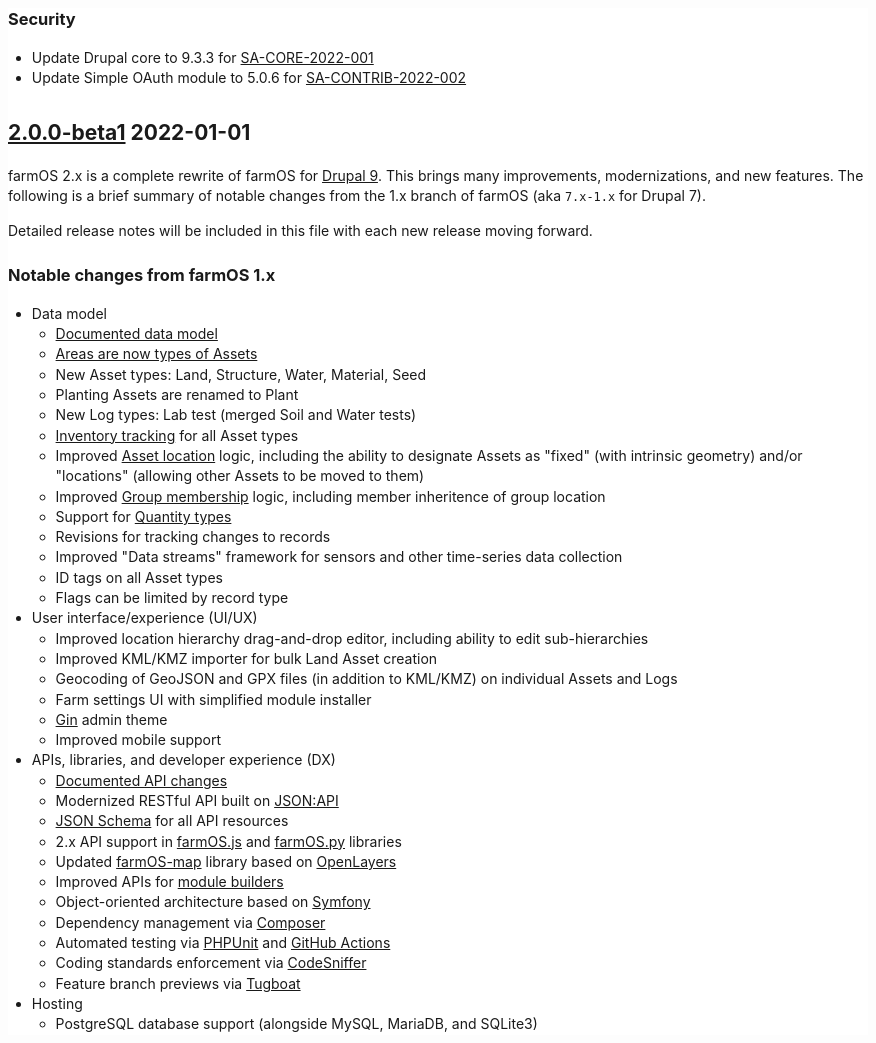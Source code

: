 ### Security

- Update Drupal core to 9.3.3 for [SA-CORE-2022-001](https://www.drupal.org/sa-core-2022-001)
- Update Simple OAuth module to 5.0.6 for [SA-CONTRIB-2022-002](https://www.drupal.org/sa-contrib-2022-002)

## [2.0.0-beta1] 2022-01-01

farmOS 2.x is a complete rewrite of farmOS for [Drupal 9](https://www.drupal.org/about/9).
This brings many improvements, modernizations, and new features. The following
is a brief summary of notable changes from the 1.x branch of farmOS (aka
`7.x-1.x` for Drupal 7).

Detailed release notes will be included in this file with each new release
moving forward.

### Notable changes from farmOS 1.x

- Data model
  - [Documented data model](https://farmOS.org/model)
  - [Areas are now types of Assets](https://farmos.org/development/api/changes/#areas)
  - New Asset types: Land, Structure, Water, Material, Seed
  - Planting Assets are renamed to Plant
  - New Log types: Lab test (merged Soil and Water tests)
  - [Inventory tracking](https://farmos.org/model/logic/inventory/) for all
    Asset types
  - Improved [Asset location](https://farmos.org/model/logic/location/) logic,
    including the ability to designate Assets as "fixed" (with intrinsic
    geometry) and/or "locations" (allowing other Assets to be moved to them)
  - Improved [Group membership](https://farmos.org/model/logic/group/) logic,
    including member inheritence of group location
  - Support for [Quantity types](https://farmos.org/model/type/quantity/#type)
  - Revisions for tracking changes to records
  - Improved "Data streams" framework for sensors and other time-series data
    collection
  - ID tags on all Asset types
  - Flags can be limited by record type
- User interface/experience (UI/UX)
  - Improved location hierarchy drag-and-drop editor, including ability to edit
    sub-hierarchies
  - Improved KML/KMZ importer for bulk Land Asset creation
  - Geocoding of GeoJSON and GPX files (in addition to KML/KMZ) on individual
    Assets and Logs
  - Farm settings UI with simplified module installer
  - [Gin](https://www.lullabot.com/podcasts/lullabot-podcast/gin-admin-theme-drupals-future-ui)
    admin theme
  - Improved mobile support
- APIs, libraries, and developer experience (DX)
  - [Documented API changes](https://farmos.org/development/api/changes/)
  - Modernized RESTful API built on [JSON:API](https://jsonapi.org/)
  - [JSON Schema](https://json-schema.org/) for all API resources
  - 2.x API support in [farmOS.js](https://github.com/farmOS/farmOS.js) and
    [farmOS.py](https://github.com/farmOS/farmOS.py) libraries
  - Updated [farmOS-map](https://github.com/farmOS/farmOS-map) library based on
    [OpenLayers](https://openlayers.org/)
  - Improved APIs for [module builders](https://farmos.org/development/module/)
  - Object-oriented architecture based on [Symfony](https://symfony.com/)
  - Dependency management via [Composer](https://getcomposer.org/)
  - Automated testing via [PHPUnit](https://phpunit.de/) and
    [GitHub Actions](https://github.com/farmOS/farmOS/actions)
  - Coding standards enforcement via [CodeSniffer](https://github.com/squizlabs/PHP_CodeSniffer)
  - Feature branch previews via [Tugboat](https://www.tugboat.qa/)
- Hosting
  - PostgreSQL database support (alongside MySQL, MariaDB, and SQLite3)

[Unreleased]: https://github.com/farmOS/farmOS/compare/3.0.1...HEAD
[3.0.1]: https://github.com/farmOS/farmOS/releases/tag/3.0.1
[3.0.0]: https://github.com/farmOS/farmOS/releases/tag/3.0.0
[3.0.0-beta3]: https://github.com/farmOS/farmOS/releases/tag/3.0.0-beta3
[3.0.0-beta2]: https://github.com/farmOS/farmOS/releases/tag/3.0.0-beta2
[3.0.0-beta1]: https://github.com/farmOS/farmOS/releases/tag/3.0.0-beta1
[2.2.2]: https://github.com/farmOS/farmOS/releases/tag/2.2.2
[2.2.1]: https://github.com/farmOS/farmOS/releases/tag/2.2.1
[2.2.0]: https://github.com/farmOS/farmOS/releases/tag/2.2.0
[2.1.3]: https://github.com/farmOS/farmOS/releases/tag/2.1.3
[2.1.2]: https://github.com/farmOS/farmOS/releases/tag/2.1.2
[2.1.1]: https://github.com/farmOS/farmOS/releases/tag/2.1.1
[2.1.0]: https://github.com/farmOS/farmOS/releases/tag/2.1.0
[2.0.4]: https://github.com/farmOS/farmOS/releases/tag/2.0.4
[2.0.3]: https://github.com/farmOS/farmOS/releases/tag/2.0.3
[2.0.2]: https://github.com/farmOS/farmOS/releases/tag/2.0.2
[2.0.1]: https://github.com/farmOS/farmOS/releases/tag/2.0.1
[2.0.0]: https://github.com/farmOS/farmOS/releases/tag/2.0.0
[2.0.0-rc1]: https://github.com/farmOS/farmOS/releases/tag/2.0.0-rc1
[2.0.0-beta8.1]: https://github.com/farmOS/farmOS/releases/tag/2.0.0-beta8.1
[2.0.0-beta8]: https://github.com/farmOS/farmOS/releases/tag/2.0.0-beta8
[2.0.0-beta7]: https://github.com/farmOS/farmOS/releases/tag/2.0.0-beta7
[2.0.0-beta6]: https://github.com/farmOS/farmOS/releases/tag/2.0.0-beta6
[2.0.0-beta5]: https://github.com/farmOS/farmOS/releases/tag/2.0.0-beta5
[2.0.0-beta4]: https://github.com/farmOS/farmOS/releases/tag/2.0.0-beta4
[2.0.0-beta3]: https://github.com/farmOS/farmOS/releases/tag/2.0.0-beta3
[2.0.0-beta2]: https://github.com/farmOS/farmOS/releases/tag/2.0.0-beta2
[2.0.0-beta1]: https://github.com/farmOS/farmOS/releases/tag/2.0.0-beta1